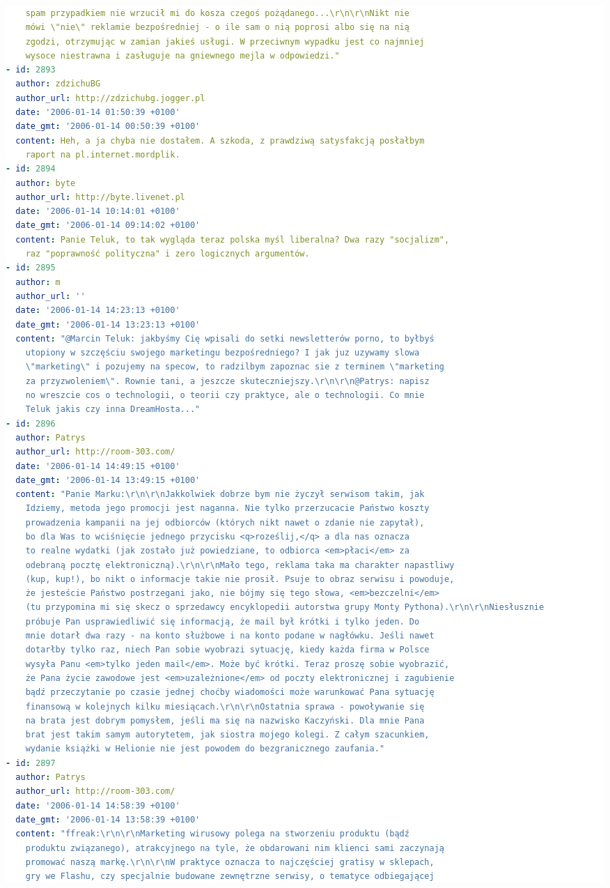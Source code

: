 ```yaml
    spam przypadkiem nie wrzucił mi do kosza czegoś pożądanego...\r\n\r\nNikt nie
    mówi \"nie\" reklamie bezpośredniej - o ile sam o nią poprosi albo się na nią
    zgodzi, otrzymując w zamian jakieś usługi. W przeciwnym wypadku jest co najmniej
    wysoce niestrawna i zasługuje na gniewnego mejla w odpowiedzi."
- id: 2893
  author: zdzichuBG
  author_url: http://zdzichubg.jogger.pl
  date: '2006-01-14 01:50:39 +0100'
  date_gmt: '2006-01-14 00:50:39 +0100'
  content: Heh, a ja chyba nie dostałem. A szkoda, z prawdziwą satysfakcją posłałbym
    raport na pl.internet.mordplik.
- id: 2894
  author: byte
  author_url: http://byte.livenet.pl
  date: '2006-01-14 10:14:01 +0100'
  date_gmt: '2006-01-14 09:14:02 +0100'
  content: Panie Teluk, to tak wygląda teraz polska myśl liberalna? Dwa razy "socjalizm",
    raz "poprawność polityczna" i zero logicznych argumentów.
- id: 2895
  author: m
  author_url: ''
  date: '2006-01-14 14:23:13 +0100'
  date_gmt: '2006-01-14 13:23:13 +0100'
  content: "@Marcin Teluk: jakbyśmy Cię wpisali do setki newsletterów porno, to byłbyś
    utopiony w szczęściu swojego marketingu bezpośredniego? I jak juz uzywamy slowa
    \"marketing\" i pozujemy na specow, to radzilbym zapoznac sie z terminem \"marketing
    za przyzwoleniem\". Rownie tani, a jeszcze skuteczniejszy.\r\n\r\n@Patrys: napisz
    no wreszcie cos o technologii, o teorii czy praktyce, ale o technologii. Co mnie
    Teluk jakis czy inna DreamHosta..."
- id: 2896
  author: Patrys
  author_url: http://room-303.com/
  date: '2006-01-14 14:49:15 +0100'
  date_gmt: '2006-01-14 13:49:15 +0100'
  content: "Panie Marku:\r\n\r\nJakkolwiek dobrze bym nie życzył serwisom takim, jak
    Idziemy, metoda jego promocji jest naganna. Nie tylko przerzucacie Państwo koszty
    prowadzenia kampanii na jej odbiorców (których nikt nawet o zdanie nie zapytał),
    bo dla Was to wciśnięcie jednego przycisku <q>roześlij,</q> a dla nas oznacza
    to realne wydatki (jak zostało już powiedziane, to odbiorca <em>płaci</em> za
    odebraną pocztę elektroniczną).\r\n\r\nMało tego, reklama taka ma charakter napastliwy
    (kup, kup!), bo nikt o informacje takie nie prosił. Psuje to obraz serwisu i powoduje,
    że jesteście Państwo postrzegani jako, nie bójmy się tego słowa, <em>bezczelni</em>
    (tu przypomina mi się skecz o sprzedawcy encyklopedii autorstwa grupy Monty Pythona).\r\n\r\nNiesłusznie
    próbuje Pan usprawiedliwić się informacją, że mail był krótki i tylko jeden. Do
    mnie dotarł dwa razy - na konto służbowe i na konto podane w nagłówku. Jeśli nawet
    dotarłby tylko raz, niech Pan sobie wyobrazi sytuację, kiedy każda firma w Polsce
    wysyła Panu <em>tylko jeden mail</em>. Może być krótki. Teraz proszę sobie wyobrazić,
    że Pana życie zawodowe jest <em>uzależnione</em> od poczty elektronicznej i zagubienie
    bądź przeczytanie po czasie jednej choćby wiadomości może warunkować Pana sytuację
    finansową w kolejnych kilku miesiącach.\r\n\r\nOstatnia sprawa - powoływanie się
    na brata jest dobrym pomysłem, jeśli ma się na nazwisko Kaczyński. Dla mnie Pana
    brat jest takim samym autorytetem, jak siostra mojego kolegi. Z całym szacunkiem,
    wydanie książki w Helionie nie jest powodem do bezgranicznego zaufania."
- id: 2897
  author: Patrys
  author_url: http://room-303.com/
  date: '2006-01-14 14:58:39 +0100'
  date_gmt: '2006-01-14 13:58:39 +0100'
  content: "ffreak:\r\n\r\nMarketing wirusowy polega na stworzeniu produktu (bądź
    produktu związanego), atrakcyjnego na tyle, że obdarowani nim klienci sami zaczynają
    promować naszą markę.\r\n\r\nW praktyce oznacza to najczęściej gratisy w sklepach,
    gry we Flashu, czy specjalnie budowane zewnętrzne serwisy, o tematyce odbiegającej
```